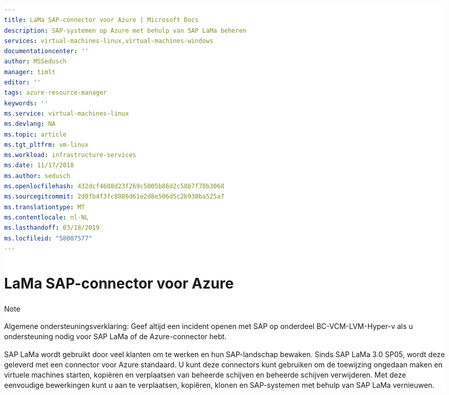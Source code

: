 ```yaml
---
title: LaMa SAP-connector voor Azure | Microsoft Docs
description: SAP-systemen op Azure met behulp van SAP LaMa beheren
services: virtual-machines-linux,virtual-machines-windows
documentationcenter: ''
author: MSSedusch
manager: timlt
editor: ''
tags: azure-resource-manager
keywords: ''
ms.service: virtual-machines-linux
ms.devlang: NA
ms.topic: article
ms.tgt_pltfrm: vm-linux
ms.workload: infrastructure-services
ms.date: 11/17/2018
ms.author: sedusch
ms.openlocfilehash: 432dcf4608d23f269c5005b86d2c58b7f70b3068
ms.sourcegitcommit: 2d0fb4f3fc8086d61e2d8e506d5c2b930ba525a7
ms.translationtype: MT
ms.contentlocale: nl-NL
ms.lasthandoff: 03/18/2019
ms.locfileid: "58007577"
---
```

# <a name="sap-lama-connector-for-azure"></a>LaMa SAP-connector voor Azure

[1877727]:https://launchpad.support.sap.com/#/notes/1877727
[2343511]:https://launchpad.support.sap.com/#/notes/2343511
[2350235]:https://launchpad.support.sap.com/#/notes/2350235
[2562184]:https://launchpad.support.sap.com/#/notes/2562184
[2628497]:https://launchpad.support.sap.com/#/notes/2628497
[2445033]:https://launchpad.support.sap.com/#/notes/2445033
[Logo_Linux]:media/virtual-machines-shared-sap-shared/Linux.png
[Logo_Windows]:media/virtual-machines-shared-sap-shared/Windows.png
[dbms-guide]:dbms-guide.md
[deployment-guide]:deployment-guide.md
[planning-guide]:planning-guide.md
[hana-ops-guide]:hana-vm-operations.md

> [!NOTE]
> Algemene ondersteuningsverklaring: Geef altijd een incident openen met SAP op onderdeel BC-VCM-LVM-Hyper-v als u ondersteuning nodig voor SAP LaMa of de Azure-connector hebt.

SAP LaMa wordt gebruikt door veel klanten om te werken en hun SAP-landschap bewaken. Sinds SAP LaMa 3.0 SP05, wordt deze geleverd met een connector voor Azure standaard. U kunt deze connectors kunt gebruiken om de toewijzing ongedaan maken en virtuele machines starten, kopiëren en verplaatsen van beheerde schijven en beheerde schijven verwijderen. Met deze eenvoudige bewerkingen kunt u aan te verplaatsen, kopiëren, klonen en SAP-systemen met behulp van SAP LaMa vernieuwen.
